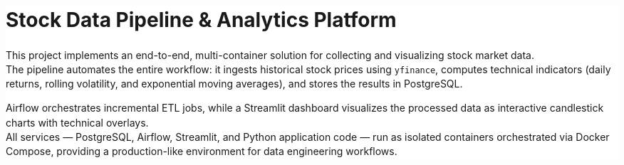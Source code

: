 # Stock Data Pipeline & Analytics Platform 

This project implements an end-to-end, multi-container solution for collecting and visualizing stock market data.  
The pipeline automates the entire workflow: it ingests historical stock prices using `yfinance`, computes technical indicators (daily returns, rolling volatility, and exponential moving averages), and stores the results in PostgreSQL.  

Airflow orchestrates incremental ETL jobs, while a Streamlit dashboard visualizes the processed data as interactive candlestick charts with technical overlays.  
All services — PostgreSQL, Airflow, Streamlit, and Python application code — run as isolated containers orchestrated via Docker Compose, providing a production-like environment for data engineering workflows.
